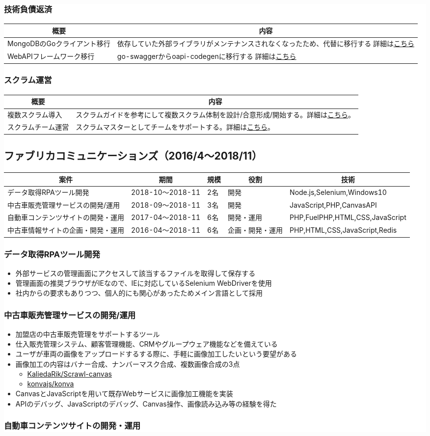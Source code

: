### 技術負債返済

| 概要 | 内容 |
| - | - |
| MongoDBのGoクライアント移行 | 依存していた外部ライブラリがメンテナンスされなくなったため、代替に移行する 詳細は[こちら](./replace-mongodb-go-client/) |
| WebAPIフレームワーク移行 | go-swaggerからoapi-codegenに移行する 詳細は[こちら](./replace-web-api-framework/README.md)|

### スクラム運営

| 概要 | 内容 |
| - | - |
| 複数スクラム導入 | スクラムガイドを参考にして複数スクラム体制を設計/合意形成/開始する。詳細は[こちら](./multi-scrum/README.md)。 |
| スクラムチーム運営 | スクラムマスターとしてチームをサポートする。詳細は[こちら](./scrum/README.md)。|


## ファブリカコミュニケーションズ（2016/4〜2018/11）

| 案件 | 期間 | 規模 | 役割 | 技術 |
| - | - | - | - | - |
| データ取得RPAツール開発 | 2018-10〜2018-11 | 2名 | 開発 | Node.js,Selenium,Windows10 |
| 中古車販売管理サービスの開発/運用 | 2018-09〜2018-11 | 3名 | 開発 | JavaScript,PHP,CanvasAPI |
| 自動車コンテンツサイトの開発・運用 | 2017-04〜2018-11 | 6名 | 開発・運用 | PHP,FuelPHP,HTML,CSS,JavaScript |
| 中古車情報サイトの企画・開発・運用 | 2016-04〜2018-11 | 6名 | 企画・開発・運用 | PHP,HTML,CSS,JavaScript,Redis |

### データ取得RPAツール開発

* 外部サービスの管理画面にアクセスして該当するファイルを取得して保存する
* 管理画面の推奨ブラウザがIEなので、IEに対応しているSelenium WebDriverを使用
* 社内からの要求もありつつ、個人的にも関心があったためメイン言語として採用

### 中古車販売管理サービスの開発/運用

* 加盟店の中古車販売管理をサポートするツール
* 仕入販売管理システム、顧客管理機能、CRMやグループウェア機能などを備えている
* ユーザが車両の画像をアップロードするする際に、手軽に画像加工したいという要望がある
* 画像加工の内容はバナー合成、ナンバーマスク合成、複数画像合成の3点
  * [KaliedaRik/Scrawl-canvas](https://github.com/KaliedaRik/Scrawl-canvas)
  * [konvajs/konva](https://github.com/konvajs/konva)
* CanvasとJavaScriptを用いて既存Webサービスに画像加工機能を実装
* APIのデバッグ、JavaScriptのデバッグ、Canvas操作、画像読み込み等の経験を得た

### 自動車コンテンツサイトの開発・運用
